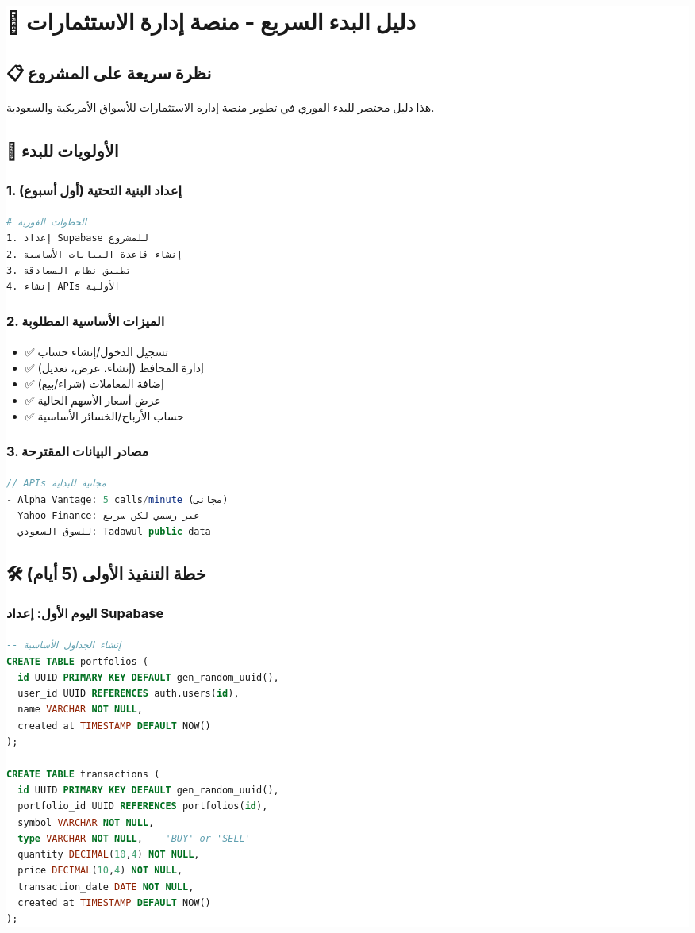 # 🚀 دليل البدء السريع - منصة إدارة الاستثمارات

## 📋 نظرة سريعة على المشروع

هذا دليل مختصر للبدء الفوري في تطوير منصة إدارة الاستثمارات للأسواق الأمريكية والسعودية.

## 🎯 الأولويات للبدء

### 1. إعداد البنية التحتية (أول أسبوع)
```bash
# الخطوات الفورية
1. إعداد Supabase للمشروع
2. إنشاء قاعدة البيانات الأساسية
3. تطبيق نظام المصادقة
4. إنشاء APIs الأولية
```

### 2. الميزات الأساسية المطلوبة
- ✅ تسجيل الدخول/إنشاء حساب
- ✅ إدارة المحافظ (إنشاء، عرض، تعديل)
- ✅ إضافة المعاملات (شراء/بيع)
- ✅ عرض أسعار الأسهم الحالية
- ✅ حساب الأرباح/الخسائر الأساسية

### 3. مصادر البيانات المقترحة
```typescript
// APIs مجانية للبداية
- Alpha Vantage: 5 calls/minute (مجاني)
- Yahoo Finance: غير رسمي لكن سريع
- للسوق السعودي: Tadawul public data
```

## 🛠️ خطة التنفيذ الأولى (5 أيام)

### اليوم الأول: إعداد Supabase
```sql
-- إنشاء الجداول الأساسية
CREATE TABLE portfolios (
  id UUID PRIMARY KEY DEFAULT gen_random_uuid(),
  user_id UUID REFERENCES auth.users(id),
  name VARCHAR NOT NULL,
  created_at TIMESTAMP DEFAULT NOW()
);

CREATE TABLE transactions (
  id UUID PRIMARY KEY DEFAULT gen_random_uuid(),
  portfolio_id UUID REFERENCES portfolios(id),
  symbol VARCHAR NOT NULL,
  type VARCHAR NOT NULL, -- 'BUY' or 'SELL'
  quantity DECIMAL(10,4) NOT NULL,
  price DECIMAL(10,4) NOT NULL,
  transaction_date DATE NOT NULL,
  created_at TIMESTAMP DEFAULT NOW()
);
```
